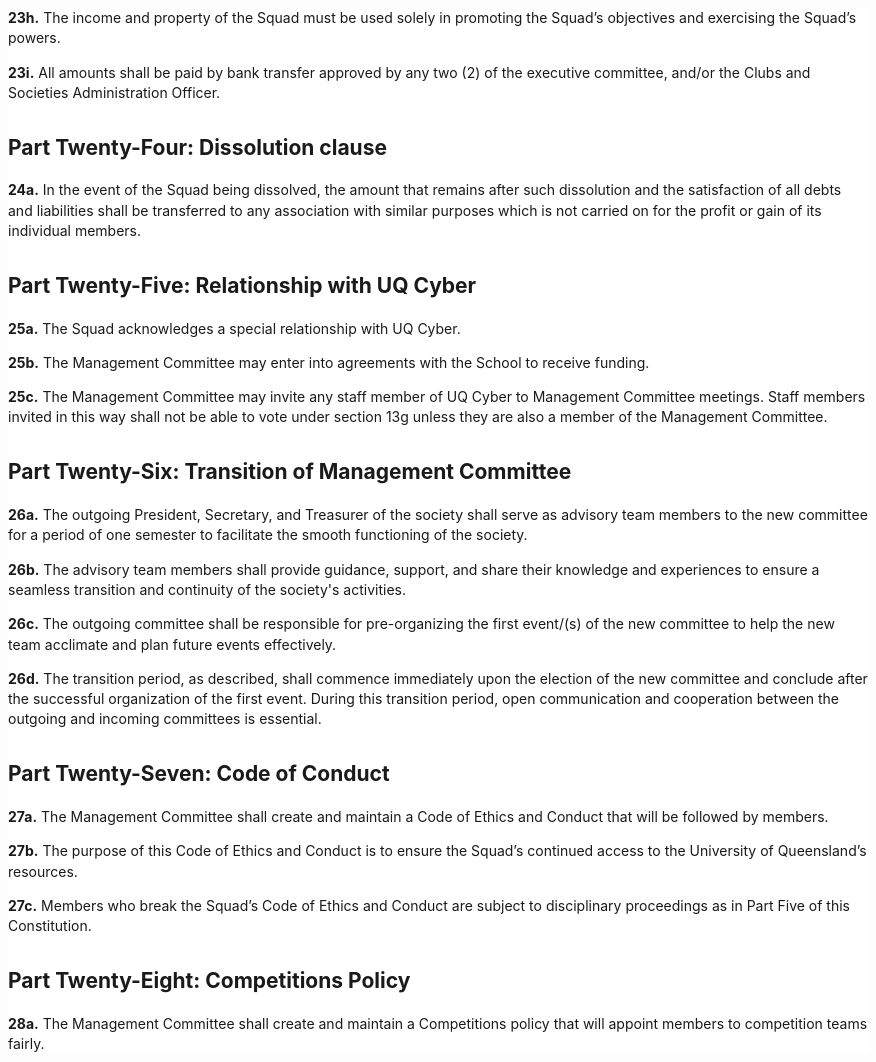 **23h.** The income and property of the Squad must be used solely in promoting the Squad’s objectives and exercising the Squad’s powers.

**23i.** All amounts shall be paid by bank transfer approved by any two (2) of the executive committee, and/or the Clubs and Societies Administration Officer.

## Part Twenty-Four: Dissolution clause

**24a.** In the event of the Squad being dissolved, the amount that remains after such dissolution and the satisfaction of all debts and liabilities shall be transferred to any association with similar purposes which is not carried on for the profit or gain of its individual members.

## Part Twenty-Five: Relationship with UQ Cyber

**25a.** The Squad acknowledges a special relationship with UQ Cyber.

**25b.** The Management Committee may enter into agreements with the School to receive funding.

**25c.** The Management Committee may invite any staff member of UQ Cyber to Management Committee meetings. Staff members invited in this way shall not be able to vote under section 13g unless they are also a member of the Management Committee.

## Part Twenty-Six: Transition of Management Committee

**26a.** The outgoing President, Secretary, and Treasurer of the society shall serve as advisory team members to the new committee for a period of one semester to facilitate the smooth functioning of the society.

**26b.** The advisory team members shall provide guidance, support, and share their knowledge and experiences to ensure a seamless transition and continuity of the society's activities.

**26c.** The outgoing committee shall be responsible for pre-organizing the first event/(s) of the new committee to help the new team acclimate and plan future events effectively.

**26d.** The transition period, as described, shall commence immediately upon the election of the new committee and conclude after the successful organization of the first event. During this transition period, open communication and cooperation between the outgoing and incoming committees is essential.

## Part Twenty-Seven: Code of Conduct

**27a.** The Management Committee shall create and maintain a Code of Ethics and Conduct that will be followed by members.

**27b.** The purpose of this Code of Ethics and Conduct is to ensure the Squad’s continued access to the University of Queensland’s resources.

**27c.** Members who break the Squad’s Code of Ethics and Conduct are subject to disciplinary proceedings as in Part Five of this Constitution.

## Part Twenty-Eight: Competitions Policy

**28a.** The Management Committee shall create and maintain a Competitions policy that will appoint members to competition teams fairly.
